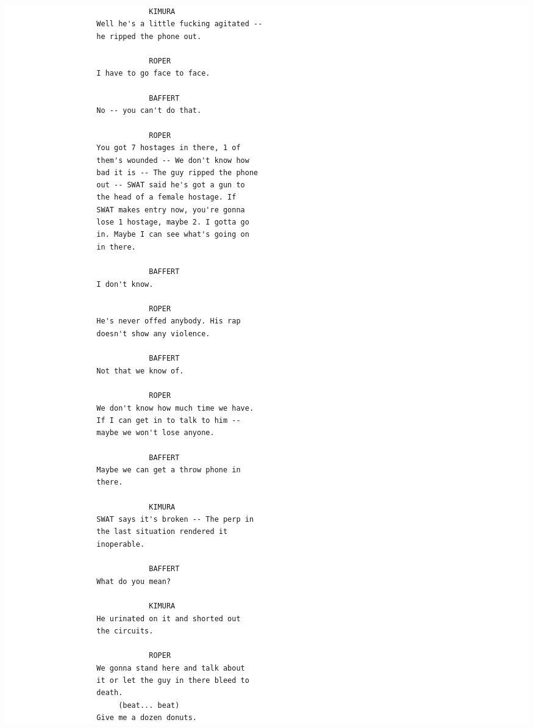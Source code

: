                                      KIMURA
                         Well he's a little fucking agitated -- 
                         he ripped the phone out.

                                     ROPER
                         I have to go face to face.

                                     BAFFERT
                         No -- you can't do that.

                                     ROPER
                         You got 7 hostages in there, 1 of 
                         them's wounded -- We don't know how 
                         bad it is -- The guy ripped the phone 
                         out -- SWAT said he's got a gun to 
                         the head of a female hostage. If 
                         SWAT makes entry now, you're gonna 
                         lose 1 hostage, maybe 2. I gotta go 
                         in. Maybe I can see what's going on 
                         in there.

                                     BAFFERT
                         I don't know.

                                     ROPER
                         He's never offed anybody. His rap 
                         doesn't show any violence.

                                     BAFFERT
                         Not that we know of.

                                     ROPER
                         We don't know how much time we have. 
                         If I can get in to talk to him -- 
                         maybe we won't lose anyone.

                                     BAFFERT
                         Maybe we can get a throw phone in 
                         there.

                                     KIMURA
                         SWAT says it's broken -- The perp in 
                         the last situation rendered it 
                         inoperable.

                                     BAFFERT
                         What do you mean?

                                     KIMURA
                         He urinated on it and shorted out 
                         the circuits.

                                     ROPER
                         We gonna stand here and talk about 
                         it or let the guy in there bleed to 
                         death.
                              (beat... beat)
                         Give me a dozen donuts.
